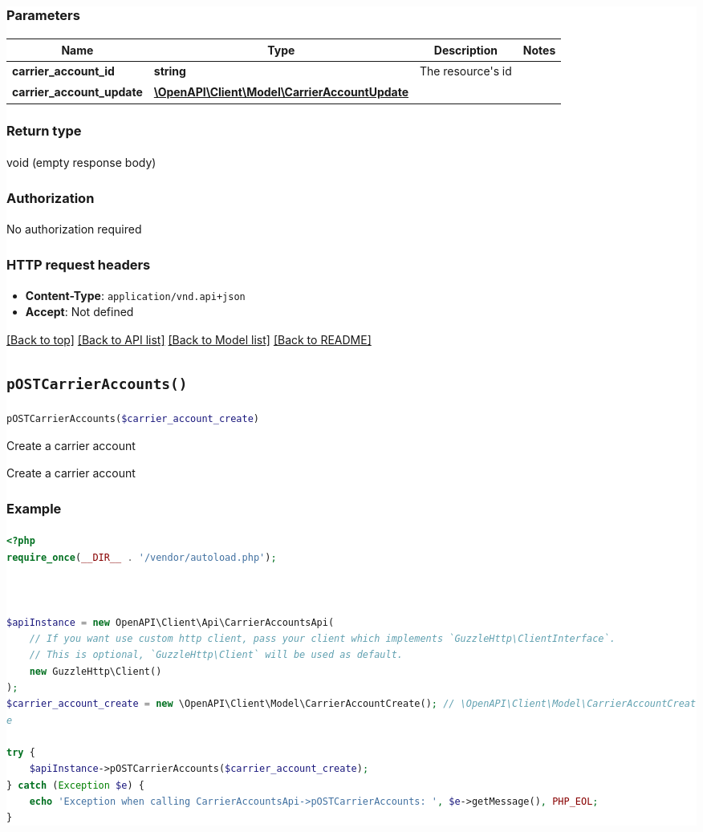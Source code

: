 ### Parameters

Name | Type | Description  | Notes
------------- | ------------- | ------------- | -------------
 **carrier_account_id** | **string**| The resource&#39;s id |
 **carrier_account_update** | [**\OpenAPI\Client\Model\CarrierAccountUpdate**](../Model/CarrierAccountUpdate.md)|  |

### Return type

void (empty response body)

### Authorization

No authorization required

### HTTP request headers

- **Content-Type**: `application/vnd.api+json`
- **Accept**: Not defined

[[Back to top]](#) [[Back to API list]](../../README.md#endpoints)
[[Back to Model list]](../../README.md#models)
[[Back to README]](../../README.md)

## `pOSTCarrierAccounts()`

```php
pOSTCarrierAccounts($carrier_account_create)
```

Create a carrier account

Create a carrier account

### Example

```php
<?php
require_once(__DIR__ . '/vendor/autoload.php');



$apiInstance = new OpenAPI\Client\Api\CarrierAccountsApi(
    // If you want use custom http client, pass your client which implements `GuzzleHttp\ClientInterface`.
    // This is optional, `GuzzleHttp\Client` will be used as default.
    new GuzzleHttp\Client()
);
$carrier_account_create = new \OpenAPI\Client\Model\CarrierAccountCreate(); // \OpenAPI\Client\Model\CarrierAccountCreate

try {
    $apiInstance->pOSTCarrierAccounts($carrier_account_create);
} catch (Exception $e) {
    echo 'Exception when calling CarrierAccountsApi->pOSTCarrierAccounts: ', $e->getMessage(), PHP_EOL;
}
```

